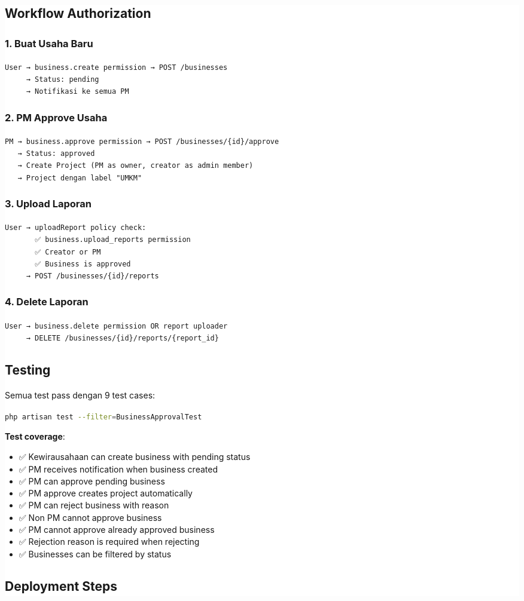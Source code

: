 ## Workflow Authorization

### 1. **Buat Usaha Baru**
```
User → business.create permission → POST /businesses 
     → Status: pending 
     → Notifikasi ke semua PM
```

### 2. **PM Approve Usaha**
```
PM → business.approve permission → POST /businesses/{id}/approve
   → Status: approved
   → Create Project (PM as owner, creator as admin member)
   → Project dengan label "UMKM"
```

### 3. **Upload Laporan**
```
User → uploadReport policy check:
       ✅ business.upload_reports permission
       ✅ Creator or PM
       ✅ Business is approved
     → POST /businesses/{id}/reports
```

### 4. **Delete Laporan**
```
User → business.delete permission OR report uploader
     → DELETE /businesses/{id}/reports/{report_id}
```

## Testing

Semua test pass dengan 9 test cases:
```bash
php artisan test --filter=BusinessApprovalTest
```

**Test coverage**:
- ✅ Kewirausahaan can create business with pending status
- ✅ PM receives notification when business created
- ✅ PM can approve pending business
- ✅ PM approve creates project automatically
- ✅ PM can reject business with reason
- ✅ Non PM cannot approve business
- ✅ PM cannot approve already approved business
- ✅ Rejection reason is required when rejecting
- ✅ Businesses can be filtered by status

## Deployment Steps
